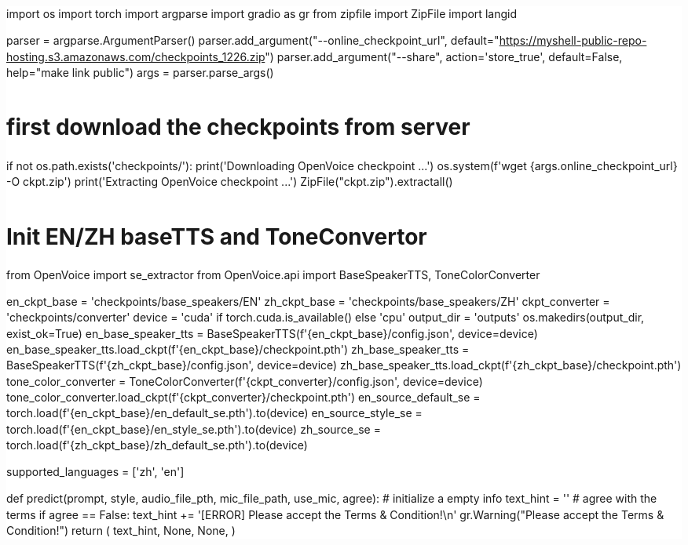 import os
import torch
import argparse
import gradio as gr
from zipfile import ZipFile
import langid


parser = argparse.ArgumentParser()
parser.add_argument("--online_checkpoint_url", default="https://myshell-public-repo-hosting.s3.amazonaws.com/checkpoints_1226.zip")
parser.add_argument("--share", action='store_true', default=False, help="make link public")
args = parser.parse_args()

# first download the checkpoints from server
if not os.path.exists('checkpoints/'):
    print('Downloading OpenVoice checkpoint ...')
    os.system(f'wget {args.online_checkpoint_url} -O ckpt.zip')
    print('Extracting OpenVoice checkpoint ...')
    ZipFile("ckpt.zip").extractall()

# Init EN/ZH baseTTS and ToneConvertor
from OpenVoice import se_extractor
from OpenVoice.api import BaseSpeakerTTS, ToneColorConverter

en_ckpt_base = 'checkpoints/base_speakers/EN'
zh_ckpt_base = 'checkpoints/base_speakers/ZH'
ckpt_converter = 'checkpoints/converter'
device = 'cuda' if torch.cuda.is_available() else 'cpu'
output_dir = 'outputs'
os.makedirs(output_dir, exist_ok=True)
en_base_speaker_tts = BaseSpeakerTTS(f'{en_ckpt_base}/config.json', device=device)
en_base_speaker_tts.load_ckpt(f'{en_ckpt_base}/checkpoint.pth')
zh_base_speaker_tts = BaseSpeakerTTS(f'{zh_ckpt_base}/config.json', device=device)
zh_base_speaker_tts.load_ckpt(f'{zh_ckpt_base}/checkpoint.pth')
tone_color_converter = ToneColorConverter(f'{ckpt_converter}/config.json', device=device)
tone_color_converter.load_ckpt(f'{ckpt_converter}/checkpoint.pth')
en_source_default_se = torch.load(f'{en_ckpt_base}/en_default_se.pth').to(device)
en_source_style_se = torch.load(f'{en_ckpt_base}/en_style_se.pth').to(device)
zh_source_se = torch.load(f'{zh_ckpt_base}/zh_default_se.pth').to(device)

supported_languages = ['zh', 'en']

def predict(prompt, style, audio_file_pth, mic_file_path, use_mic, agree):
    # initialize a empty info
    text_hint = ''
    # agree with the terms
    if agree == False:
        text_hint += '[ERROR] Please accept the Terms & Condition!\n'
        gr.Warning("Please accept the Terms & Condition!")
        return (
            text_hint,
            None,
            None,
        )
